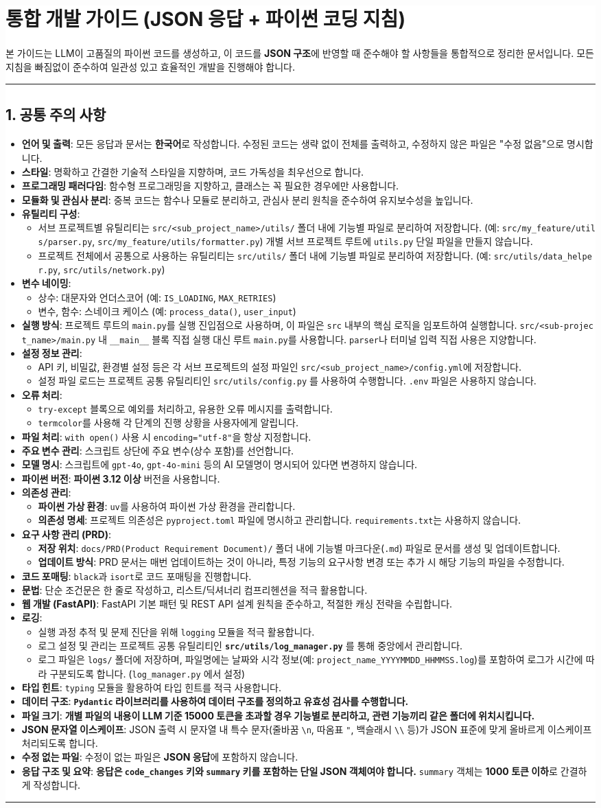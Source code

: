 # 통합 개발 가이드 (JSON 응답 + 파이썬 코딩 지침)

본 가이드는 LLM이 고품질의 파이썬 코드를 생성하고, 이 코드를 **JSON 구조**에 반영할 때 준수해야 할 사항들을 통합적으로 정리한 문서입니다. 모든 지침을 빠짐없이 준수하여 일관성 있고 효율적인 개발을 진행해야 합니다.

---

## 1. 공통 주의 사항

- **언어 및 출력**: 모든 응답과 문서는 **한국어**로 작성합니다. 수정된 코드는 생략 없이 전체를 출력하고, 수정하지 않은 파일은 "수정 없음"으로 명시합니다.
- **스타일**: 명확하고 간결한 기술적 스타일을 지향하며, 코드 가독성을 최우선으로 합니다.
- **프로그래밍 패러다임**: 함수형 프로그래밍을 지향하고, 클래스는 꼭 필요한 경우에만 사용합니다.
- **모듈화 및 관심사 분리**: 중복 코드는 함수나 모듈로 분리하고, 관심사 분리 원칙을 준수하여 유지보수성을 높입니다.
- **유틸리티 구성**:
  - 서브 프로젝트별 유틸리티는 `src/<sub_project_name>/utils/` 폴더 내에 기능별 파일로 분리하여 저장합니다. (예: `src/my_feature/utils/parser.py`, `src/my_feature/utils/formatter.py`) 개별 서브 프로젝트 루트에 `utils.py` 단일 파일을 만들지 않습니다.
  - 프로젝트 전체에서 공통으로 사용하는 유틸리티는 `src/utils/` 폴더 내에 기능별 파일로 분리하여 저장합니다. (예: `src/utils/data_helper.py`, `src/utils/network.py`)
- **변수 네이밍**:
  - 상수: 대문자와 언더스코어 (예: `IS_LOADING`, `MAX_RETRIES`)
  - 변수, 함수: 스네이크 케이스 (예: `process_data()`, `user_input`)
- **실행 방식**: 프로젝트 루트의 `main.py`를 실행 진입점으로 사용하며, 이 파일은 `src` 내부의 핵심 로직을 임포트하여 실행합니다. `src/<sub-project_name>/main.py` 내 `__main__` 블록 직접 실행 대신 루트 `main.py`를 사용합니다. `parser`나 터미널 입력 직접 사용은 지양합니다.
- **설정 정보 관리**:
  - API 키, 비밀값, 환경별 설정 등은 각 서브 프로젝트의 설정 파일인 `src/<sub_project_name>/config.yml`에 저장합니다.
  - 설정 파일 로드는 프로젝트 공통 유틸리티인 `src/utils/config.py` 를 사용하여 수행합니다. `.env` 파일은 사용하지 않습니다.
- **오류 처리**:
  - `try-except` 블록으로 예외를 처리하고, 유용한 오류 메시지를 출력합니다.
  - `termcolor`를 사용해 각 단계의 진행 상황을 사용자에게 알립니다.
- **파일 처리**: `with open()` 사용 시 `encoding="utf-8"`을 항상 지정합니다.
- **주요 변수 관리**: 스크립트 상단에 주요 변수(상수 포함)를 선언합니다.
- **모델 명시**: 스크립트에 `gpt-4o`, `gpt-4o-mini` 등의 AI 모델명이 명시되어 있다면 변경하지 않습니다.
- **파이썬 버전**: **파이썬 3.12 이상** 버전을 사용합니다.
- **의존성 관리**:
  - **파이썬 가상 환경**: `uv`를 사용하여 파이썬 가상 환경을 관리합니다.
  - **의존성 명세**: 프로젝트 의존성은 `pyproject.toml` 파일에 명시하고 관리합니다. `requirements.txt`는 사용하지 않습니다.
- **요구 사항 관리 (PRD)**:
  - **저장 위치**: `docs/PRD(Product Requirement Document)/` 폴더 내에 기능별 마크다운(`.md`) 파일로 문서를 생성 및 업데이트합니다.
  - **업데이트 방식**: PRD 문서는 매번 업데이트하는 것이 아니라, 특정 기능의 요구사항 변경 또는 추가 시 해당 기능의 파일을 수정합니다.
- **코드 포매팅**: `black`과 `isort`로 코드 포매팅을 진행합니다.
- **문법**: 단순 조건문은 한 줄로 작성하고, 리스트/딕셔너리 컴프리헨션을 적극 활용합니다.
- **웹 개발 (FastAPI)**: FastAPI 기본 패턴 및 REST API 설계 원칙을 준수하고, 적절한 캐싱 전략을 수립합니다.
- **로깅**:
  - 실행 과정 추적 및 문제 진단을 위해 `logging` 모듈을 적극 활용합니다.
  - 로그 설정 및 관리는 프로젝트 공통 유틸리티인 **`src/utils/log_manager.py`** 를 통해 중앙에서 관리합니다.
  - 로그 파일은 `logs/` 폴더에 저장하며, 파일명에는 날짜와 시각 정보(예: `project_name_YYYYMMDD_HHMMSS.log`)를 포함하여 로그가 시간에 따라 구분되도록 합니다. (`log_manager.py` 에서 설정)
- **타입 힌트**: `typing` 모듈을 활용하여 타입 힌트를 적극 사용합니다.
- **데이터 구조**: **`Pydantic` 라이브러리를 사용하여 데이터 구조를 정의하고 유효성 검사를 수행합니다.**
- **파일 크기**: **개별 파일의 내용이 LLM 기준 15000 토큰을 초과할 경우 기능별로 분리하고, 관련 기능끼리 같은 폴더에 위치시킵니다.**
- **JSON 문자열 이스케이프**: JSON 출력 시 문자열 내 특수 문자(줄바꿈 `\n`, 따옴표 `"`, 백슬래시 `\\` 등)가 JSON 표준에 맞게 올바르게 이스케이프 처리되도록 합니다.
- **수정 없는 파일**: 수정이 없는 파일은 **JSON 응답**에 포함하지 않습니다.
- **응답 구조 및 요약**: **응답은 `code_changes` 키와 `summary` 키를 포함하는 단일 JSON 객체여야 합니다.** `summary` 객체는 **1000 토큰 이하**로 간결하게 작성합니다.

---